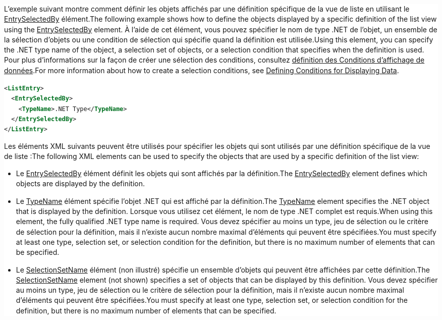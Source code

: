 <span data-ttu-id="ab3d5-181">L’exemple suivant montre comment définir les objets affichés par une définition spécifique de la vue de liste en utilisant le [EntrySelectedBy](./entryselectedby-element-for-listentry-for-listcontrol-format.md) élément.</span><span class="sxs-lookup"><span data-stu-id="ab3d5-181">The following example shows how to define the objects displayed by a specific definition of the list view using the [EntrySelectedBy](./entryselectedby-element-for-listentry-for-listcontrol-format.md) element.</span></span> <span data-ttu-id="ab3d5-182">À l’aide de cet élément, vous pouvez spécifier le nom de type .NET de l’objet, un ensemble de la sélection d’objets ou une condition de sélection qui spécifie quand la définition est utilisée.</span><span class="sxs-lookup"><span data-stu-id="ab3d5-182">Using this element, you can specify the .NET type name of the object, a selection set of objects, or a selection condition that specifies when the definition is used.</span></span> <span data-ttu-id="ab3d5-183">Pour plus d’informations sur la façon de créer une sélection des conditions, consultez [définition des Conditions d’affichage de données](./defining-conditions-for-displaying-data.md).</span><span class="sxs-lookup"><span data-stu-id="ab3d5-183">For more information about how to create a selection conditions, see [Defining Conditions for Displaying Data](./defining-conditions-for-displaying-data.md).</span></span>

```xml
<ListEntry>
  <EntrySelectedBy>
    <TypeName>.NET Type</TypeName>
  </EntrySelectedBy>
</ListEntry>
```

<span data-ttu-id="ab3d5-184">Les éléments XML suivants peuvent être utilisés pour spécifier les objets qui sont utilisés par une définition spécifique de la vue de liste :</span><span class="sxs-lookup"><span data-stu-id="ab3d5-184">The following XML elements can be used to specify the objects that are used by a specific definition of the list view:</span></span>

- <span data-ttu-id="ab3d5-185">Le [EntrySelectedBy](./entryselectedby-element-for-listentry-for-listcontrol-format.md) élément définit les objets qui sont affichés par la définition.</span><span class="sxs-lookup"><span data-stu-id="ab3d5-185">The [EntrySelectedBy](./entryselectedby-element-for-listentry-for-listcontrol-format.md) element defines which objects are displayed by the definition.</span></span>

- <span data-ttu-id="ab3d5-186">Le [TypeName](./typename-element-for-entryselectedby-for-listcontrol-format.md) élément spécifie l’objet .NET qui est affiché par la définition.</span><span class="sxs-lookup"><span data-stu-id="ab3d5-186">The [TypeName](./typename-element-for-entryselectedby-for-listcontrol-format.md) element specifies the .NET object that is displayed by the definition.</span></span> <span data-ttu-id="ab3d5-187">Lorsque vous utilisez cet élément, le nom de type .NET complet est requis.</span><span class="sxs-lookup"><span data-stu-id="ab3d5-187">When using this element, the fully qualified .NET type name is required.</span></span> <span data-ttu-id="ab3d5-188">Vous devez spécifier au moins un type, jeu de sélection ou le critère de sélection pour la définition, mais il n’existe aucun nombre maximal d’éléments qui peuvent être spécifiées.</span><span class="sxs-lookup"><span data-stu-id="ab3d5-188">You must specify at least one type, selection set, or selection condition for the definition, but there is no maximum number of elements that can be specified.</span></span>

- <span data-ttu-id="ab3d5-189">Le [SelectionSetName](./selectionsetname-element-for-entryselectedby-for-listcontrol-format.md) élément (non illustré) spécifie un ensemble d’objets qui peuvent être affichées par cette définition.</span><span class="sxs-lookup"><span data-stu-id="ab3d5-189">The [SelectionSetName](./selectionsetname-element-for-entryselectedby-for-listcontrol-format.md) element (not shown) specifies a set of objects that can be displayed by this definition.</span></span> <span data-ttu-id="ab3d5-190">Vous devez spécifier au moins un type, jeu de sélection ou le critère de sélection pour la définition, mais il n’existe aucun nombre maximal d’éléments qui peuvent être spécifiées.</span><span class="sxs-lookup"><span data-stu-id="ab3d5-190">You must specify at least one type, selection set, or selection condition for the definition, but there is no maximum number of elements that can be specified.</span></span>
